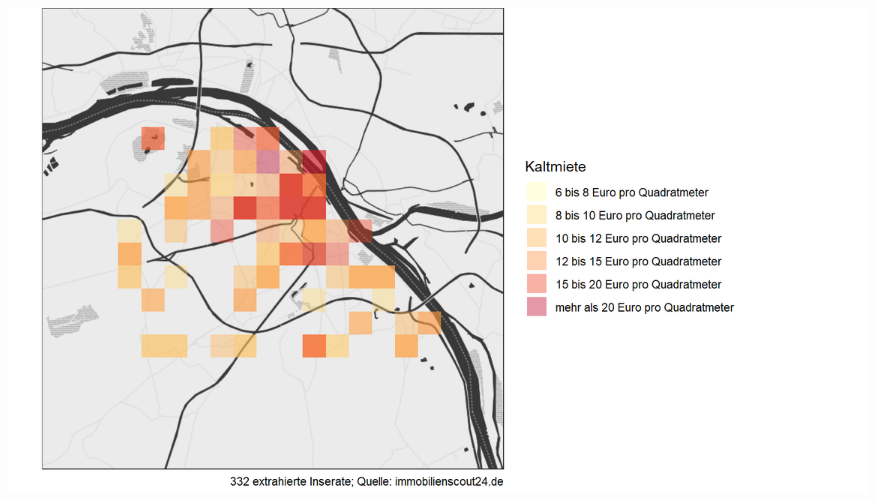 <img src="index.markdown_strict_files/figure-markdown_strict/karte1_mz-1.png" data-fig-align="center" width="768" />
